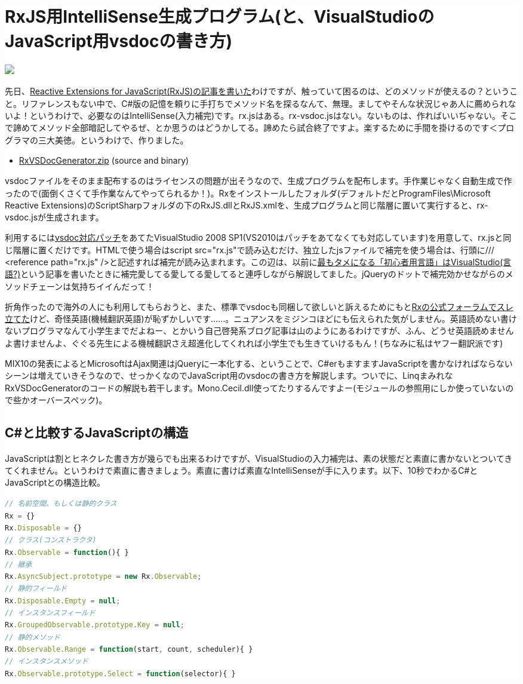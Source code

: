# RxJS用IntelliSense生成プログラム(と、VisualStudioのJavaScript用vsdocの書き方)

<p class="noindent">
	<img src="http://neue.cc/wp-content/uploads/image/rx_intellisense.jpg">
</p>

先日、[Reactive Extensions for JavaScript(RxJS)の記事を書いた](http://neue.cc/2010/03/18_247.html "neue cc - Reactive Extensions for JavaScript")わけですが、触っていて困るのは、どのメソッドが使えるの？ということ。リファレンスもない中で、C#版の記憶を頼りに手打ちでメソッド名を探るなんて、無理。ましてやそんな状況じゃあ人に薦められないよ！というわけで、必要なのはIntelliSense(入力補完)です。rx.jsはある。rx-vsdoc.jsはない。ないものは、作ればいいぢゃない。そこで諦めてメソッド全部暗記してやるぜ、とか思うのはどうかしてる。諦めたら試合終了ですよ。楽するために手間を掛けるのです＜プログラマの三大美徳。というわけで、作りました。

* [RxVSDocGenerator.zip](http://apps.neue.cc/RxVSDocGenerator/RxVSDocGenerator.zip) (source and binary)

vsdocファイルをそのまま配布するのはライセンスの問題が出そうなので、生成プログラムを配布します。手作業じゃなく自動生成で作ったので(面倒くさくて手作業なんてやってられるか！)。Rxをインストールしたフォルダ(デフォルトだとProgramFiles\Microsoft Reactive Extensions)のScriptSharpフォルダの下のRxJS.dllとRxJS.xmlを、生成プログラムと同じ階層に置いて実行すると、rx-vsdoc.jsが生成されます。

利用するには[vsdoc対応パッチ](http://code.msdn.microsoft.com/KB958502/Release/ProjectReleases.aspx?ReleaseId=1736)をあてたVisualStudio 2008 SP1(VS2010はパッチをあてなくても対応しています)を用意して、rx.jsと同じ階層に置くだけです。HTMLで使う場合はscript src="rx.js"で読み込むだけ、独立したjsファイルで補完を使う場合は、行頭に/// &lt;reference path="rx.js" /&gt;と記述すれば補完が読み込まれます。この辺は、以前に[最もタメになる「初心者用言語」はVisualStudio(言語?)](http://neue.cc/2009/06/06_164.html)という記事を書いたときに補完愛してる愛してる愛してると連呼しながら解説してました。jQueryのドットで補完効かせながらのメソッドチェーンは気持ちイイんだって！

折角作ったので海外の人にも利用してもらおうと、また、標準でvsdocも同梱して欲しいと訴えるためにもと[Rxの公式フォーラムでスレ立てた](http://social.msdn.microsoft.com/Forums/en-US/rx/thread/5168db3f-b29a-4fa5-b1d5-46bfb3a48e77)けど、奇怪英語(機械翻訳英語)が恥ずかしいです……。ニュアンスをミジンコほどにも伝えられた気がしません。英語読めない書けないプログラマなんて小学生までだよねー、とかいう自己啓発系ブログ記事は山のようにあるわけですが、ふん、どうせ英語読めませんよ書けませんよ、ぐぐる先生による機械翻訳さえ超進化してくれれば小学生でも生きていけるもん！(ちなみに私はヤフー翻訳派です)

MIX10の発表によるとMicrosoftはAjax関連はjQueryに一本化する、ということで、C#erもますますJavaScriptを書かなければならないシーンは増えていきそうなので、せっかくなのでJavaScript用のvsdocの書き方を解説します。ついでに、LinqまみれなRxVSDocGeneratorのコードの解説も若干します。Mono.Cecil.dll使ってたりするんですよー(モジュールの参照用にしか使っていないので些かオーバースペック)。

C#と比較するJavaScriptの構造
---
JavaScriptは割とヒネクレた書き方が幾らでも出来るわけですが、VisualStudioの入力補完は、素の状態だと素直に書かないとついてきてくれません。というわけで素直に書きましょう。素直に書けば素直なIntelliSenseが手に入ります。以下、10秒でわかるC#とJavaScriptとの構造比較。

```javascript
// 名前空間、もしくは静的クラス
Rx = {}
Rx.Disposable = {}
// クラス(コンストラクタ)
Rx.Observable = function(){ }
// 継承
Rx.AsyncSubject.prototype = new Rx.Observable;
// 静的フィールド
Rx.Disposable.Empty = null;
// インスタンスフィールド
Rx.GroupedObservable.prototype.Key = null;
// 静的メソッド
Rx.Observable.Range = function(start, count, scheduler){ }
// インスタンスメソッド
Rx.Observable.prototype.Select = function(selector){ }
```
